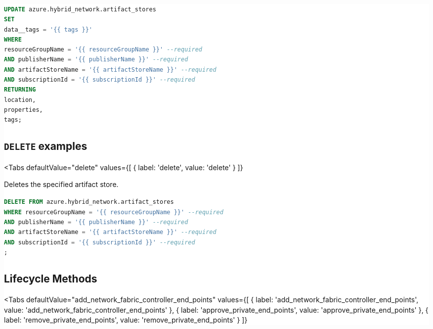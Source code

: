```sql
UPDATE azure.hybrid_network.artifact_stores
SET 
data__tags = '{{ tags }}'
WHERE 
resourceGroupName = '{{ resourceGroupName }}' --required
AND publisherName = '{{ publisherName }}' --required
AND artifactStoreName = '{{ artifactStoreName }}' --required
AND subscriptionId = '{{ subscriptionId }}' --required
RETURNING
location,
properties,
tags;
```
</TabItem>
</Tabs>


## `DELETE` examples

<Tabs
    defaultValue="delete"
    values={[
        { label: 'delete', value: 'delete' }
    ]}
>
<TabItem value="delete">

Deletes the specified artifact store.

```sql
DELETE FROM azure.hybrid_network.artifact_stores
WHERE resourceGroupName = '{{ resourceGroupName }}' --required
AND publisherName = '{{ publisherName }}' --required
AND artifactStoreName = '{{ artifactStoreName }}' --required
AND subscriptionId = '{{ subscriptionId }}' --required
;
```
</TabItem>
</Tabs>


## Lifecycle Methods

<Tabs
    defaultValue="add_network_fabric_controller_end_points"
    values={[
        { label: 'add_network_fabric_controller_end_points', value: 'add_network_fabric_controller_end_points' },
        { label: 'approve_private_end_points', value: 'approve_private_end_points' },
        { label: 'remove_private_end_points', value: 'remove_private_end_points' }
    ]}
>
<TabItem value="add_network_fabric_controller_end_points">
